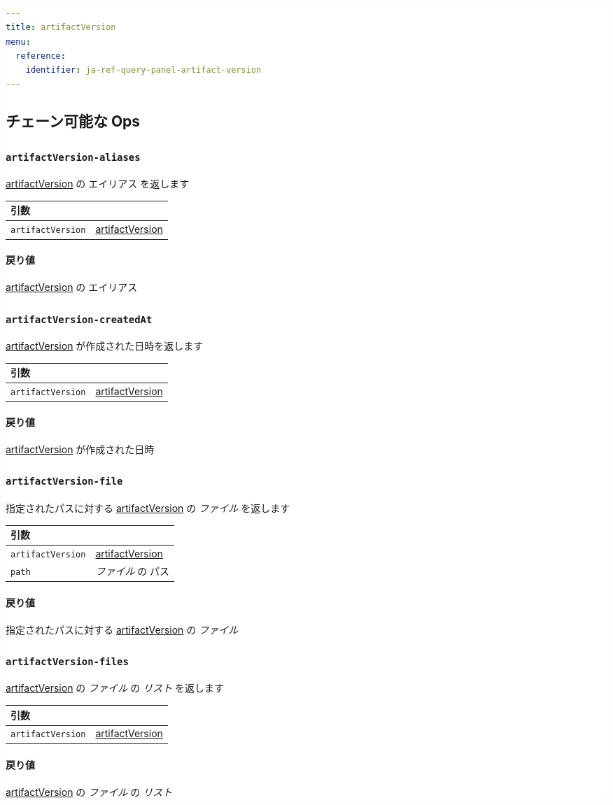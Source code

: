 ```yaml
---
title: artifactVersion
menu:
  reference:
    identifier: ja-ref-query-panel-artifact-version
---
```


## チェーン可能な Ops
<h3 id="artifactVersion-aliases"><code>artifactVersion-aliases</code></h3>

[artifactVersion](artifact-version.md) の エイリアス を返します

| 引数 |  |
| :--- | :--- |
| `artifactVersion` | [artifactVersion](artifact-version.md) |

#### 戻り値
[artifactVersion](artifact-version.md) の エイリアス

<h3 id="artifactVersion-createdAt"><code>artifactVersion-createdAt</code></h3>

[artifactVersion](artifact-version.md) が作成された日時を返します

| 引数 |  |
| :--- | :--- |
| `artifactVersion` | [artifactVersion](artifact-version.md) |

#### 戻り値
[artifactVersion](artifact-version.md) が作成された日時

<h3 id="artifactVersion-file"><code>artifactVersion-file</code></h3>

指定されたパスに対する [artifactVersion](artifact-version.md) の _ファイル_ を返します

| 引数 |  |
| :--- | :--- |
| `artifactVersion` | [artifactVersion](artifact-version.md) |
| `path` | _ファイル_ の パス |

#### 戻り値
指定されたパスに対する [artifactVersion](artifact-version.md) の _ファイル_

<h3 id="artifactVersion-files"><code>artifactVersion-files</code></h3>

[artifactVersion](artifact-version.md) の _ファイル_ の _リスト_ を返します

| 引数 |  |
| :--- | :--- |
| `artifactVersion` | [artifactVersion](artifact-version.md) |

#### 戻り値
[artifactVersion](artifact-version.md) の _ファイル_ の _リスト_
